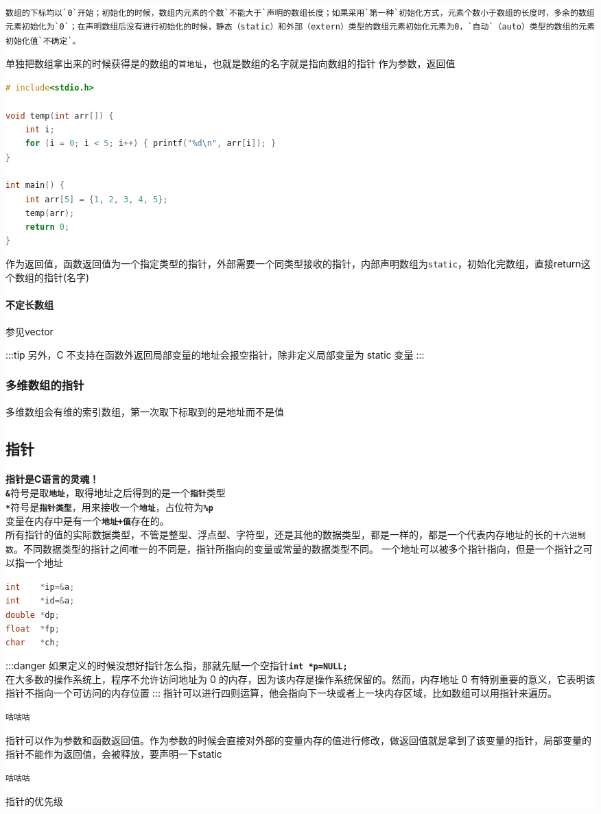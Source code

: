
````ad-failure
数组的下标均以`0`开始；初始化的时候，数组内元素的个数`不能大于`声明的数组长度；如果采用`第一种`初始化方式，元素个数小于数组的长度时，多余的数组元素初始化为`0`；在声明数组后没有进行初始化的时候，静态（static）和外部（extern）类型的数组元素初始化元素为0，`自动`（auto）类型的数组的元素初始化值`不确定`。
````


单独把数组拿出来的时候获得是的数组的`首地址`，也就是数组的名字就是指向数组的指针
作为参数，返回值
```c
# include<stdio.h>

void temp(int arr[]) {
    int i;
    for (i = 0; i < 5; i++) { printf("%d\n", arr[i]); }
}

int main() {
    int arr[5] = {1, 2, 3, 4, 5};
    temp(arr);
    return 0;
}
```
作为返回值，函数返回值为一个指定类型的指针，外部需要一个同类型接收的指针，内部声明数组为`static`，初始化完数组，直接return这个数组的指针(名字)
<h4>不定长数组</h4>
参见vector

:::tip
另外，C 不支持在函数外返回局部变量的地址会报空指针，除非定义局部变量为 static 变量
:::
### 多维数组的指针
多维数组会有维的索引数组，第一次取下标取到的是地址而不是值

## 指针
**指针是C语言的灵魂！**<br/>
<strong>`&`</strong>符号是取<strong>`地址`</strong>，取得地址之后得到的是一个<strong>`指针`</strong>类型<br/>
<strong>`*`</strong>符号是<strong>`指针类型`</strong>，用来接收一个<strong>`地址`</strong>，占位符为<strong>`%p`</strong><br/>
变量在内存中是有一个<strong>`地址+值`</strong>存在的。<br/>
所有指针的值的实际数据类型，不管是整型、浮点型、字符型，还是其他的数据类型，都是一样的，都是一个代表内存地址的长的`十六进制数`。不同数据类型的指针之间唯一的不同是，指针所指向的变量或常量的数据类型不同。
一个地址可以被多个指针指向，但是一个指针之可以指一个地址
```c
int    *ip=&a;
int    *id=&a;
double *dp;
float  *fp;
char   *ch;
```
:::danger
如果定义的时候没想好指针怎么指，那就先赋一个空指针<strong>`int *p=NULL;`</strong><br/>
在大多数的操作系统上，程序不允许访问地址为 0 的内存，因为该内存是操作系统保留的。然而，内存地址 0 有特别重要的意义，它表明该指针不指向一个可访问的内存位置
:::
指针可以进行四则运算，他会指向下一块或者上一块内存区域，比如数组可以用指针来遍历。
```c
咕咕咕
```
指针可以作为参数和函数返回值。作为参数的时候会直接对外部的变量内存的值进行修改，做返回值就是拿到了该变量的指针，局部变量的指针不能作为返回值，会被释放，要声明一下static
```c
咕咕咕
```
指针的优先级
